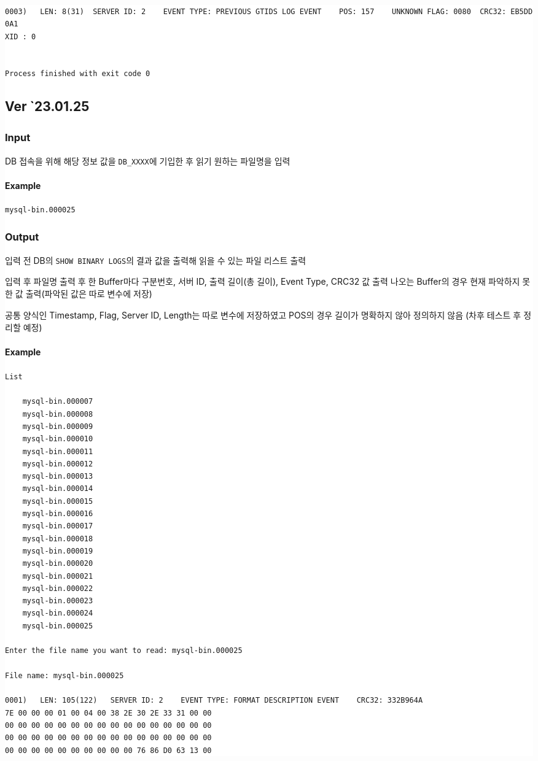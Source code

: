 ```
0003)	LEN: 8(31)	SERVER ID: 2	EVENT TYPE: PREVIOUS GTIDS LOG EVENT	POS: 157	UNKNOWN FLAG: 0080	CRC32: EB5DD0A1
XID : 0


Process finished with exit code 0
```

## Ver `23.01.25

### Input

DB 접속을 위해 해당 정보 값을 `DB_XXXX`에 기입한 후 읽기 원하는 파일명을 입력

#### Example

```
mysql-bin.000025
```



### Output

입력 전 DB의 `SHOW BINARY LOGS`의 결과 값을 출력해 읽을 수 있는 파일 리스트 출력

입력 후 파일명 출력 후 한 Buffer마다 구분번호, 서버 ID, 출력 길이(총 길이), Event Type, CRC32 값 출력
나오는 Buffer의 경우 현재 파악하지 못한 값 출력(파악된 값은 따로 변수에 저장)

공통 양식인 Timestamp, Flag, Server ID, Length는 따로 변수에 저장하였고 POS의 경우 길이가 명확하지 않아 정의하지 않음
(차후 테스트 후 정리할 예정)

#### Example

```
List

	mysql-bin.000007
	mysql-bin.000008
	mysql-bin.000009
	mysql-bin.000010
	mysql-bin.000011
	mysql-bin.000012
	mysql-bin.000013
	mysql-bin.000014
	mysql-bin.000015
	mysql-bin.000016
	mysql-bin.000017
	mysql-bin.000018
	mysql-bin.000019
	mysql-bin.000020
	mysql-bin.000021
	mysql-bin.000022
	mysql-bin.000023
	mysql-bin.000024
	mysql-bin.000025

Enter the file name you want to read: mysql-bin.000025

File name: mysql-bin.000025

0001)	LEN: 105(122)	SERVER ID: 2	EVENT TYPE: FORMAT DESCRIPTION EVENT	CRC32: 332B964A
7E 00 00 00 01 00 04 00 38 2E 30 2E 33 31 00 00 
00 00 00 00 00 00 00 00 00 00 00 00 00 00 00 00 
00 00 00 00 00 00 00 00 00 00 00 00 00 00 00 00 
00 00 00 00 00 00 00 00 00 00 76 86 D0 63 13 00 
```